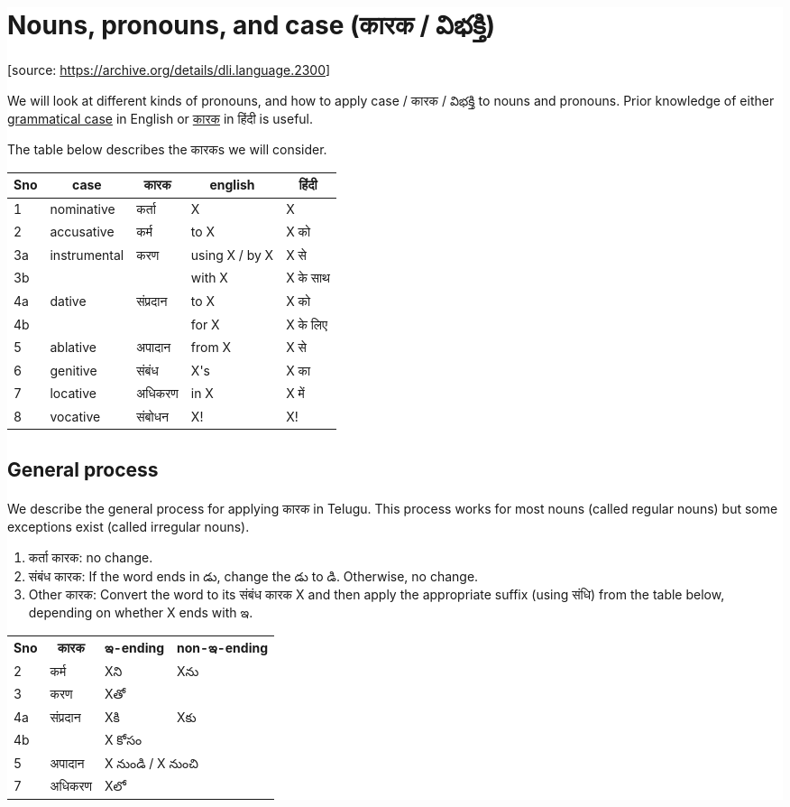 # Nouns, pronouns, and case (कारक / విభక్తి)

[source: <https://archive.org/details/dli.language.2300>]

We will look at different kinds of pronouns,
and how to apply case / कारक / విభక్తి to nouns and pronouns.
Prior knowledge of either
[grammatical case](https://en.wikipedia.org/wiki/Grammatical_case) in English
or [कारक](https://hi.wikipedia.org/wiki/%E0%A4%95%E0%A4%BE%E0%A4%B0%E0%A4%95) in हिंदी
is useful.

The table below describes the कारकs we will consider.

<p>
<table>
<thead>
<tr><th>Sno</th><th>case</th><th>कारक</th><th>english</th><th>हिंदी</th></tr>
</thead>
<tbody>
<tr><td>1</td><td>nominative</td><td>कर्ता</td><td>X</td><td>X</td></tr>
<tr><td>2</td><td>accusative</td><td>कर्म</td><td>to X</td><td>X को</td></tr>
<tr><td>3a</td><td rowspan="2">instrumental</td><td rowspan="2">करण</td><td>using X / by X</td><td>X से</td></tr>
<tr><td>3b</td><td>with X</td><td>X के साथ</td></tr>
<tr><td>4a</td><td rowspan="2">dative</td><td rowspan="2">संप्रदान<td>to X</td><td>X को</td></tr>
<tr><td>4b</td><td>for X</td><td>X के लिए</td></tr>
<tr><td>5</td><td>ablative</td><td>अपादान</td><td>from X</td><td>X से</td></tr>
<tr><td>6</td><td>genitive</td><td>संबंध</td><td>X's</td><td>X का</td></tr>
<tr><td>7</td><td>locative</td><td>अधिकरण</td><td>in X</td><td>X में</td></tr>
<tr><td>8</td><td>vocative</td><td>संबोधन</td><td>X!</td><td>X!</td></tr>
</tbody>
</table>
</p>

## General process

We describe the general process for applying कारक in Telugu.
This process works for most nouns (called regular nouns)
but some exceptions exist (called irregular nouns).

1.  कर्ता कारक: no change.
2.  संबंध कारक: If the word ends in డు, change the డు to డి. Otherwise, no change.
3.  Other कारक: Convert the word to its संबंध कारक X and then apply the appropriate suffix (using संधि) from the table below, depending on whether X ends with ఇ.

<p>
<table>
<tr><th>Sno</th><th>कारक</th><th>ఇ-ending</th><th>non-ఇ-ending</th></tr>
<tr><td>2</td><td>कर्म</td><td>Xని</td><td>Xను</td></tr>
<tr><td>3</td><td>करण</td><td colspan="2">Xతో</td></tr>
<tr><td>4a</td><td rowspan="2">संप्रदान</td><td>Xకి</td><td>Xకు</td></tr>
<tr><td>4b</td><td colspan="2">X కోసం</td></tr>
<tr><td>5</td><td>अपादान</td><td colspan="2">X నుండి / X నుంచి</td></tr>
<tr><td>7</td><td>अधिकरण</td><td colspan="2">Xలో</td></tr>
</table>
</p>
